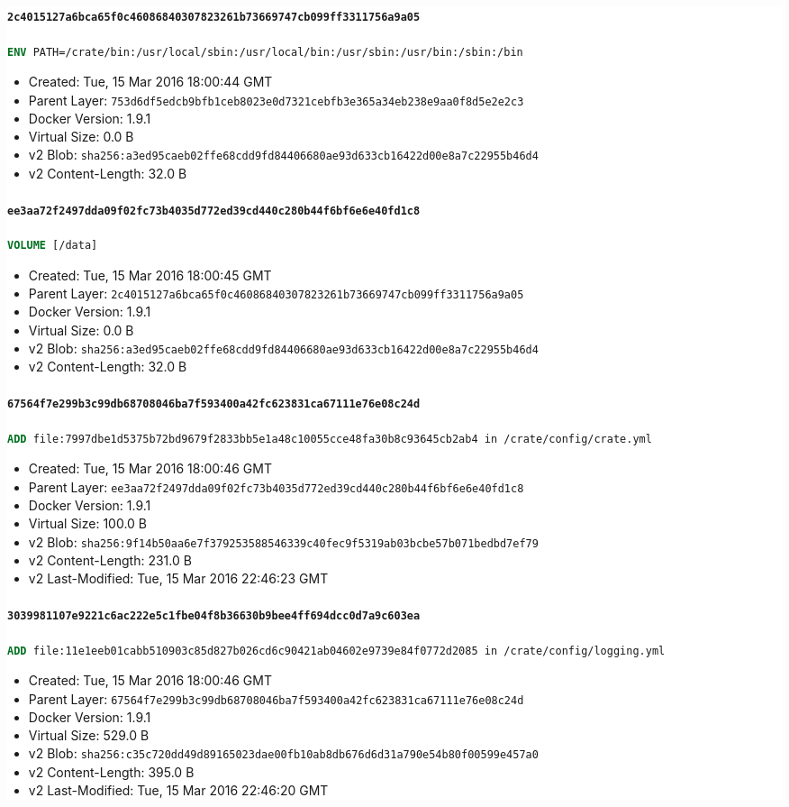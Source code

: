 #### `2c4015127a6bca65f0c46086840307823261b73669747cb099ff3311756a9a05`

```dockerfile
ENV PATH=/crate/bin:/usr/local/sbin:/usr/local/bin:/usr/sbin:/usr/bin:/sbin:/bin
```

-	Created: Tue, 15 Mar 2016 18:00:44 GMT
-	Parent Layer: `753d6df5edcb9bfb1ceb8023e0d7321cebfb3e365a34eb238e9aa0f8d5e2e2c3`
-	Docker Version: 1.9.1
-	Virtual Size: 0.0 B
-	v2 Blob: `sha256:a3ed95caeb02ffe68cdd9fd84406680ae93d633cb16422d00e8a7c22955b46d4`
-	v2 Content-Length: 32.0 B

#### `ee3aa72f2497dda09f02fc73b4035d772ed39cd440c280b44f6bf6e6e40fd1c8`

```dockerfile
VOLUME [/data]
```

-	Created: Tue, 15 Mar 2016 18:00:45 GMT
-	Parent Layer: `2c4015127a6bca65f0c46086840307823261b73669747cb099ff3311756a9a05`
-	Docker Version: 1.9.1
-	Virtual Size: 0.0 B
-	v2 Blob: `sha256:a3ed95caeb02ffe68cdd9fd84406680ae93d633cb16422d00e8a7c22955b46d4`
-	v2 Content-Length: 32.0 B

#### `67564f7e299b3c99db68708046ba7f593400a42fc623831ca67111e76e08c24d`

```dockerfile
ADD file:7997dbe1d5375b72bd9679f2833bb5e1a48c10055cce48fa30b8c93645cb2ab4 in /crate/config/crate.yml
```

-	Created: Tue, 15 Mar 2016 18:00:46 GMT
-	Parent Layer: `ee3aa72f2497dda09f02fc73b4035d772ed39cd440c280b44f6bf6e6e40fd1c8`
-	Docker Version: 1.9.1
-	Virtual Size: 100.0 B
-	v2 Blob: `sha256:9f14b50aa6e7f379253588546339c40fec9f5319ab03bcbe57b071bedbd7ef79`
-	v2 Content-Length: 231.0 B
-	v2 Last-Modified: Tue, 15 Mar 2016 22:46:23 GMT

#### `3039981107e9221c6ac222e5c1fbe04f8b36630b9bee4ff694dcc0d7a9c603ea`

```dockerfile
ADD file:11e1eeb01cabb510903c85d827b026cd6c90421ab04602e9739e84f0772d2085 in /crate/config/logging.yml
```

-	Created: Tue, 15 Mar 2016 18:00:46 GMT
-	Parent Layer: `67564f7e299b3c99db68708046ba7f593400a42fc623831ca67111e76e08c24d`
-	Docker Version: 1.9.1
-	Virtual Size: 529.0 B
-	v2 Blob: `sha256:c35c720dd49d89165023dae00fb10ab8db676d6d31a790e54b80f00599e457a0`
-	v2 Content-Length: 395.0 B
-	v2 Last-Modified: Tue, 15 Mar 2016 22:46:20 GMT
